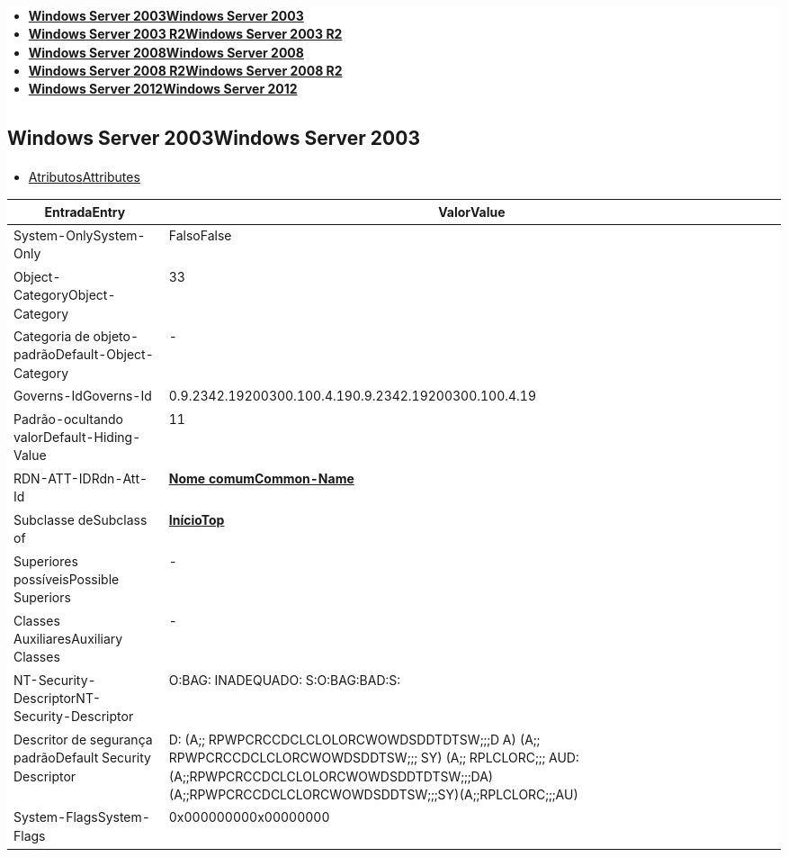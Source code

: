 -   [<span data-ttu-id="fd85d-117">**Windows Server 2003**</span><span class="sxs-lookup"><span data-stu-id="fd85d-117">**Windows Server 2003**</span></span>](#windows-server-2003)
-   [<span data-ttu-id="fd85d-118">**Windows Server 2003 R2**</span><span class="sxs-lookup"><span data-stu-id="fd85d-118">**Windows Server 2003 R2**</span></span>](#windows-server-2003-r2)
-   [<span data-ttu-id="fd85d-119">**Windows Server 2008**</span><span class="sxs-lookup"><span data-stu-id="fd85d-119">**Windows Server 2008**</span></span>](#windows-server-2008)
-   [<span data-ttu-id="fd85d-120">**Windows Server 2008 R2**</span><span class="sxs-lookup"><span data-stu-id="fd85d-120">**Windows Server 2008 R2**</span></span>](#windows-server-2008-r2)
-   [<span data-ttu-id="fd85d-121">**Windows Server 2012**</span><span class="sxs-lookup"><span data-stu-id="fd85d-121">**Windows Server 2012**</span></span>](#windows-server-2012)

## <a name="windows-server-2003"></a><span data-ttu-id="fd85d-122">Windows Server 2003</span><span class="sxs-lookup"><span data-stu-id="fd85d-122">Windows Server 2003</span></span>

-   [<span data-ttu-id="fd85d-123">Atributos</span><span class="sxs-lookup"><span data-stu-id="fd85d-123">Attributes</span></span>](#windows-server-2003-attributes)



| <span data-ttu-id="fd85d-124">Entrada</span><span class="sxs-lookup"><span data-stu-id="fd85d-124">Entry</span></span> | <span data-ttu-id="fd85d-125">Valor</span><span class="sxs-lookup"><span data-stu-id="fd85d-125">Value</span></span> |
|-----------------------------|--------------------------------------------------------------------------------------------------|
| <span data-ttu-id="fd85d-126">System-Only</span><span class="sxs-lookup"><span data-stu-id="fd85d-126">System-Only</span></span>                 | <span data-ttu-id="fd85d-127">Falso</span><span class="sxs-lookup"><span data-stu-id="fd85d-127">False</span></span>                                                                                            |
| <span data-ttu-id="fd85d-128">Object-Category</span><span class="sxs-lookup"><span data-stu-id="fd85d-128">Object-Category</span></span>             | <span data-ttu-id="fd85d-129">3</span><span class="sxs-lookup"><span data-stu-id="fd85d-129">3</span></span>                                                                                                |
| <span data-ttu-id="fd85d-130">Categoria de objeto-padrão</span><span class="sxs-lookup"><span data-stu-id="fd85d-130">Default-Object-Category</span></span>     | \-                                                                                               |
| <span data-ttu-id="fd85d-131">Governs-Id</span><span class="sxs-lookup"><span data-stu-id="fd85d-131">Governs-Id</span></span>                  | <span data-ttu-id="fd85d-132">0.9.2342.19200300.100.4.19</span><span class="sxs-lookup"><span data-stu-id="fd85d-132">0.9.2342.19200300.100.4.19</span></span>                                                                       |
| <span data-ttu-id="fd85d-133">Padrão-ocultando valor</span><span class="sxs-lookup"><span data-stu-id="fd85d-133">Default-Hiding-Value</span></span>        | <span data-ttu-id="fd85d-134">1</span><span class="sxs-lookup"><span data-stu-id="fd85d-134">1</span></span>                                                                                                |
| <span data-ttu-id="fd85d-135">RDN-ATT-ID</span><span class="sxs-lookup"><span data-stu-id="fd85d-135">Rdn-Att-Id</span></span>                  | [<span data-ttu-id="fd85d-136">**Nome comum**</span><span class="sxs-lookup"><span data-stu-id="fd85d-136">**Common-Name**</span></span>](a-cn.md)<br/>                                                           |
| <span data-ttu-id="fd85d-137">Subclasse de</span><span class="sxs-lookup"><span data-stu-id="fd85d-137">Subclass of</span></span>                 | [<span data-ttu-id="fd85d-138">**Início**</span><span class="sxs-lookup"><span data-stu-id="fd85d-138">**Top**</span></span>](c-top.md)<br/>                                                                  |
| <span data-ttu-id="fd85d-139">Superiores possíveis</span><span class="sxs-lookup"><span data-stu-id="fd85d-139">Possible Superiors</span></span>          | \-                                                                                               |
| <span data-ttu-id="fd85d-140">Classes Auxiliares</span><span class="sxs-lookup"><span data-stu-id="fd85d-140">Auxiliary Classes</span></span>           | \-                                                                                               |
| <span data-ttu-id="fd85d-141">NT-Security-Descriptor</span><span class="sxs-lookup"><span data-stu-id="fd85d-141">NT-Security-Descriptor</span></span>      | <span data-ttu-id="fd85d-142">O:BAG: INADEQUADO: S:</span><span class="sxs-lookup"><span data-stu-id="fd85d-142">O:BAG:BAD:S:</span></span>                                                                                     |
| <span data-ttu-id="fd85d-143">Descritor de segurança padrão</span><span class="sxs-lookup"><span data-stu-id="fd85d-143">Default Security Descriptor</span></span> | <span data-ttu-id="fd85d-144">D: (A;; RPWPCRCCDCLCLOLORCWOWDSDDTDTSW;;;D A) (A;; RPWPCRCCDCLCLORCWOWDSDDTSW;;; SY) (A;; RPLCLORC;;; AU</span><span class="sxs-lookup"><span data-stu-id="fd85d-144">D:(A;;RPWPCRCCDCLCLOLORCWOWDSDDTDTSW;;;DA)(A;;RPWPCRCCDCLCLORCWOWDSDDTSW;;;SY)(A;;RPLCLORC;;;AU)</span></span> |
| <span data-ttu-id="fd85d-145">System-Flags</span><span class="sxs-lookup"><span data-stu-id="fd85d-145">System-Flags</span></span>                | <span data-ttu-id="fd85d-146">0x00000000</span><span class="sxs-lookup"><span data-stu-id="fd85d-146">0x00000000</span></span>                                                                                       |


